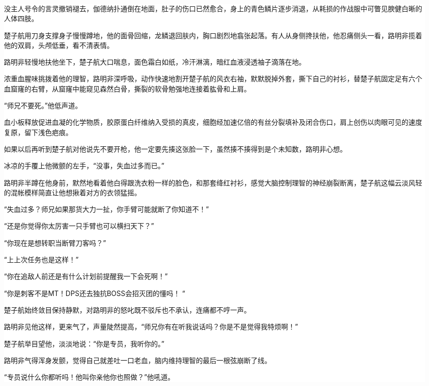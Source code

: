 没主人号令的言灵撤销褪去，伽德纳扑通倒在地面，肚子的伤口已然愈合，身上的青色鳞片逐步消退，从耗损的作战服中可瞥见腴健白晰的人体四肢。

 

楚子航用刀身支撑身子慢慢蹲地，他的面骨回缩，龙鳞退回肤内，胸口剧烈地翕张起落。有人从身侧搀扶他，他忍痛侧头一看，路明非揽着他的双肩，头颅低垂，看不清表情。

 

路明非轻慢地扶他坐下，楚子航大口喘息，面色霜白如纸，冷汗淋漓，暗红血液浸透袖子滴落在地。

 

浓重血腥味挑拨着他的理智，路明非深呼吸，动作快速地割开楚子航的风衣右袖，默默脱掉外套，撕下自己的衬衫，替楚子航固定足有六个血窟窿的右臂，从窟窿中能窥见森然白骨，撕裂的软骨勉强地连接着肱骨和上肩。

 

“师兄不要死。”他低声道。

 

血小板释放促进血凝的化学物质，胶原蛋白纤维纳入受损的真皮，细胞经加速亿倍的有丝分裂填补及闭合伤口，肩上创伤以肉眼可见的速度复原，留下浅色疤痕。

 

如果以后再听到楚子航对他说先不要开枪，他一定要先揍这张脸一下，虽然揍不揍得到是个未知数，路明非心想。

 

冰凉的手覆上他微颤的左手，“没事，失血过多而已。”

 

路明非半蹲在他身前，默然地看着他白得跟洗衣粉一样的脸色，和那套绛红衬衫，感觉大脑控制理智的神经崩裂断离，楚子航这幅云淡风轻的混帐模样简直让他想揪着对方的衣领猛摇。

 

“失血过多？师兄如果那货大力一扯，你手臂可能就断了你知道不！”

 

“还是你觉得你太厉害一只手臂也可以横扫天下？”

 

“你现在是想转职当断臂刀客吗？”

 

“上上次任务也是这样！” 

 

“你在追敌人前还是有什么计划前提醒我一下会死啊！”

 

“你是刺客不是MT！DPS还去独抗BOSS会招灭团的懂吗！ “

 

楚子航始终敛目保持静默，对路明非的怒叱既不驳斥也不承认，连痛都不哼一声。

 

路明非见他这样，更来气了，声量陡然提高，“师兄你有在听我说话吗？你是不是觉得我特烦啊！”

 

楚子航举目望他，淡淡地说：“你是专员，我听你的。”

 

路明非气得浑身发颤，觉得自己就差吐一口老血，脑内维持理智的最后一根弦崩断了线。

 

“专员说什么你都听吗！他叫你亲他你也照做？”他吼道。

